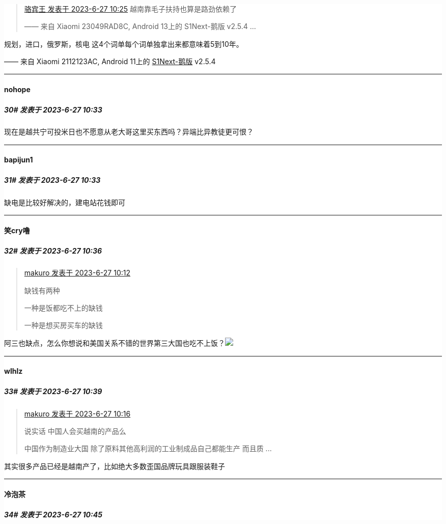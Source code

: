 <blockquote><a href="httphttps://bbs.saraba1st.com/2b/forum.php?mod=redirect&amp;goto=findpost&amp;pid=61449273&amp;ptid=2141824" target="_blank">骆宾王 发表于 2023-6-27 10:25</a>
越南靠毛子扶持也算是路劲依赖了

—— 来自 Xiaomi 23049RAD8C, Android 13上的 S1Next-鹅版 v2.5.4 ...</blockquote>
规划，进口，俄罗斯，核电
这4个词单每个词单独拿出来都意味着5到10年。

—— 来自 Xiaomi 2112123AC, Android 11上的 [S1Next-鹅版](https://github.com/ykrank/S1-Next/releases) v2.5.4

*****

####  nohope  
##### 30#       发表于 2023-6-27 10:33

现在是越共宁可投米日也不愿意从老大哥这里买东西吗？异端比异教徒更可恨？


*****

####  bapijun1  
##### 31#       发表于 2023-6-27 10:33

缺电是比较好解决的，建电站花钱即可

*****

####  笑cry噜  
##### 32#       发表于 2023-6-27 10:36

<blockquote><a href="httphttps://bbs.saraba1st.com/2b/forum.php?mod=redirect&amp;goto=findpost&amp;pid=61449052&amp;ptid=2141824" target="_blank">makuro 发表于 2023-6-27 10:12</a>

缺钱有两种

一种是饭都吃不上的缺钱

一种是想买房买车的缺钱</blockquote>
阿三也缺点，怎么你想说和美国关系不错的世界第三大国也吃不上饭？<img src="https://static.saraba1st.com/image/smiley/animal2017/029.png" referrerpolicy="no-referrer">

*****

####  wlhlz  
##### 33#       发表于 2023-6-27 10:39

<blockquote><a href="httphttps://bbs.saraba1st.com/2b/forum.php?mod=redirect&amp;goto=findpost&amp;pid=61449141&amp;ptid=2141824" target="_blank">makuro 发表于 2023-6-27 10:16</a>

说实话 中国人会买越南的产品么

中国作为制造业大国 除了原料其他高利润的工业制成品自己都能生产 而且质 ...</blockquote>
其实很多产品已经是越南产了，比如绝大多数歪国品牌玩具跟服装鞋子

*****

####  冷泡茶  
##### 34#       发表于 2023-6-27 10:45
